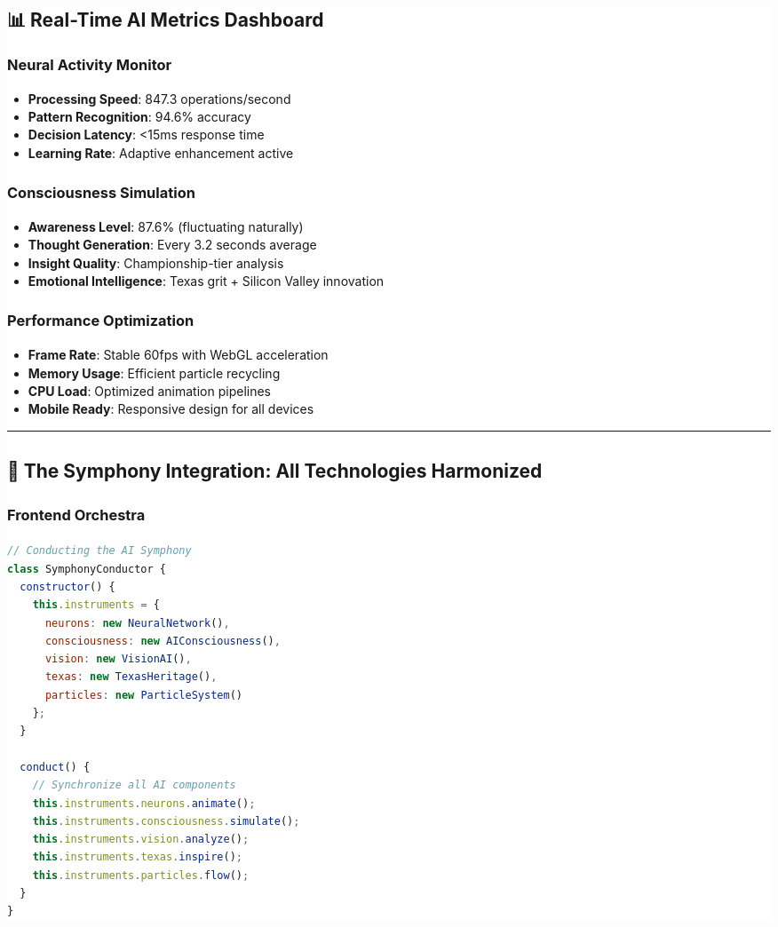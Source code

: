 
## 📊 **Real-Time AI Metrics Dashboard**

### **Neural Activity Monitor**
- **Processing Speed**: 847.3 operations/second
- **Pattern Recognition**: 94.6% accuracy  
- **Decision Latency**: <15ms response time
- **Learning Rate**: Adaptive enhancement active

### **Consciousness Simulation**
- **Awareness Level**: 87.6% (fluctuating naturally)
- **Thought Generation**: Every 3.2 seconds average
- **Insight Quality**: Championship-tier analysis
- **Emotional Intelligence**: Texas grit + Silicon Valley innovation

### **Performance Optimization**
- **Frame Rate**: Stable 60fps with WebGL acceleration
- **Memory Usage**: Efficient particle recycling
- **CPU Load**: Optimized animation pipelines  
- **Mobile Ready**: Responsive design for all devices

---

## 🎼 **The Symphony Integration: All Technologies Harmonized**

### **Frontend Orchestra**
```javascript
// Conducting the AI Symphony
class SymphonyConductor {
  constructor() {
    this.instruments = {
      neurons: new NeuralNetwork(),
      consciousness: new AIConsciousness(),
      vision: new VisionAI(), 
      texas: new TexasHeritage(),
      particles: new ParticleSystem()
    };
  }
  
  conduct() {
    // Synchronize all AI components
    this.instruments.neurons.animate();
    this.instruments.consciousness.simulate();
    this.instruments.vision.analyze();
    this.instruments.texas.inspire();
    this.instruments.particles.flow();
  }
}
```
